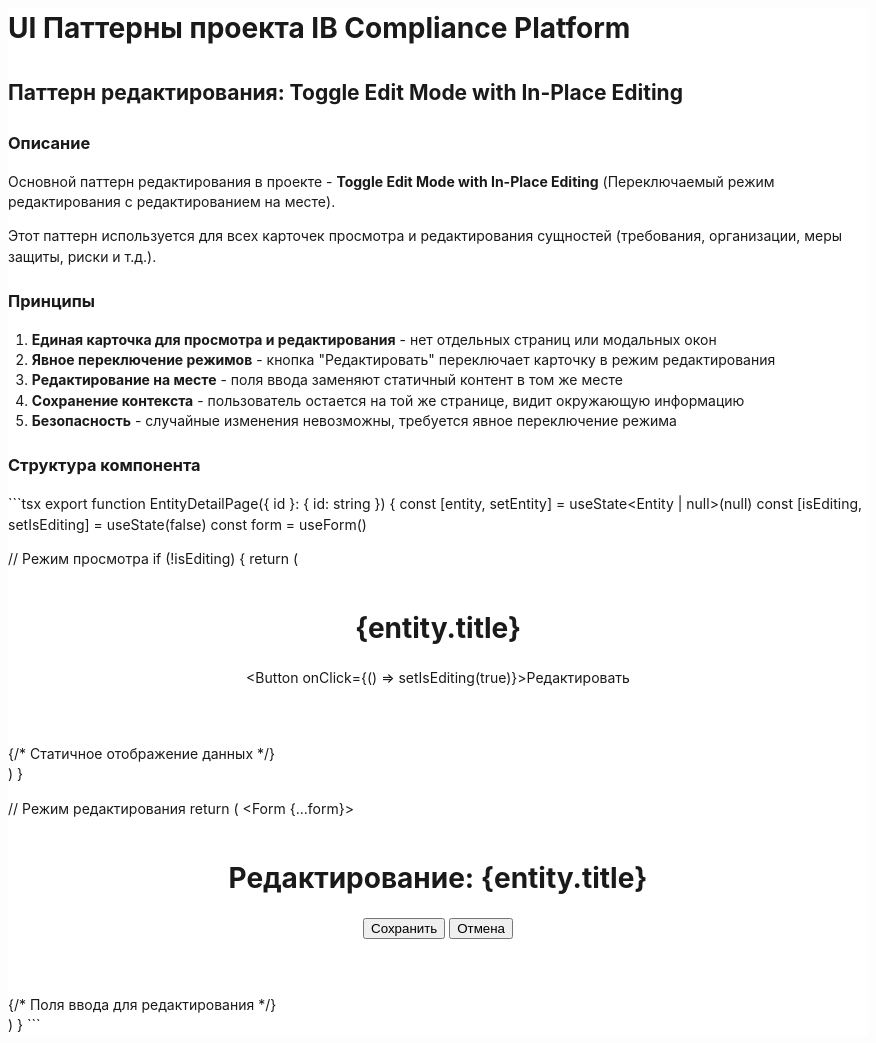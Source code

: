 # UI Паттерны проекта IB Compliance Platform

## Паттерн редактирования: Toggle Edit Mode with In-Place Editing

### Описание

Основной паттерн редактирования в проекте - **Toggle Edit Mode with In-Place Editing** (Переключаемый режим редактирования с редактированием на месте).

Этот паттерн используется для всех карточек просмотра и редактирования сущностей (требования, организации, меры защиты, риски и т.д.).

### Принципы

1. **Единая карточка для просмотра и редактирования** - нет отдельных страниц или модальных окон
2. **Явное переключение режимов** - кнопка "Редактировать" переключает карточку в режим редактирования
3. **Редактирование на месте** - поля ввода заменяют статичный контент в том же месте
4. **Сохранение контекста** - пользователь остается на той же странице, видит окружающую информацию
5. **Безопасность** - случайные изменения невозможны, требуется явное переключение режима

### Структура компонента

\`\`\`tsx
export function EntityDetailPage({ id }: { id: string }) {
  const [entity, setEntity] = useState<Entity | null>(null)
  const [isEditing, setIsEditing] = useState(false)
  const form = useForm<EntityFormData>()

  // Режим просмотра
  if (!isEditing) {
    return (
      <div>
        <header>
          <h1>{entity.title}</h1>
          <Button onClick={() => setIsEditing(true)}>Редактировать</Button>
        </header>
        <div>
          {/* Статичное отображение данных */}
        </div>
      </div>
    )
  }

  // Режим редактирования
  return (
    <Form {...form}>
      <header>
        <h1>Редактирование: {entity.title}</h1>
        <div>
          <Button onClick={handleSave}>Сохранить</Button>
          <Button onClick={handleCancel}>Отмена</Button>
        </div>
      </header>
      <div>
        {/* Поля ввода для редактирования */}
      </div>
    </Form>
  )
}
\`\`\`
